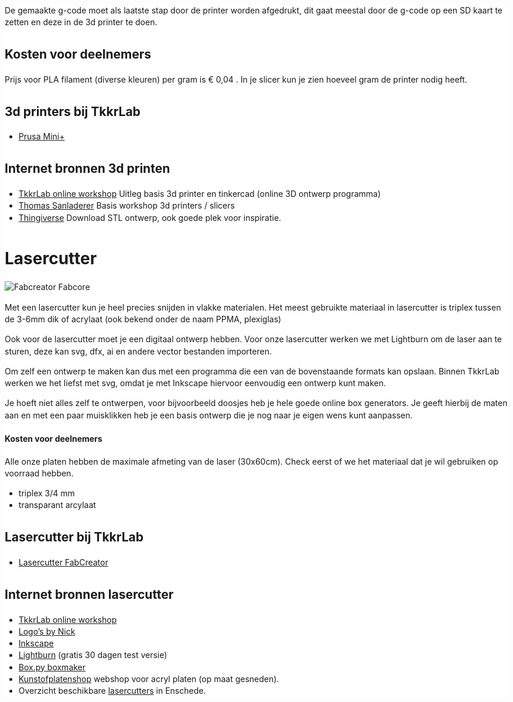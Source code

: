 De gemaakte g-code moet als laatste stap door de printer worden afgedrukt, dit gaat meestal door de g-code op een SD kaart te zetten en deze in de 3d printer te doen.

## Kosten voor deelnemers
Prijs voor PLA filament (diverse kleuren) per gram is € 0,04 . In je slicer kun je zien hoeveel gram de printer nodig heeft.

## 3d printers bij TkkrLab
* [Prusa Mini+](/gereedschap/gereedschappen/prusa-mini/)

## Internet bronnen 3d printen
* [TkkrLab online workshop](https://www.youtube.com/watch?v=c420UUFpsl0) Uitleg basis 3d printer en tinkercad (online 3D ontwerp programma)
* [Thomas Sanladerer](https://www.youtube.com/watch?v=nb-Bzf4nQdE&list=PLDJMid0lOOYnkcFhz6rfQ6Uj8x7meNJJx) Basis workshop 3d printers / slicers
* [Thingiverse](https://www.thingiverse.com/) Download STL ontwerp, ook goede plek voor inspiratie.

# Lasercutter

![Fabcreator Fabcore](/gereedschap/fabcreator/fabcreator_fabcore.png)

Met een lasercutter kun je heel precies snijden in vlakke materialen. Het meest gebruikte materiaal in lasercutter is triplex tussen de 3-6mm dik of acrylaat (ook bekend onder de naam PPMA, plexiglas)

Ook voor de lasercutter moet je een digitaal ontwerp hebben. Voor onze lasercutter werken we met Lightburn om de laser aan te sturen, deze kan svg, dfx, ai en andere vector bestanden importeren.

Om zelf een ontwerp te maken kan dus met een programma die een van de bovenstaande formats kan opslaan. Binnen TkkrLab werken we het liefst met svg, omdat je met Inkscape hiervoor eenvoudig een ontwerp kunt maken.

Je hoeft niet alles zelf te ontwerpen, voor bijvoorbeeld doosjes heb je hele goede online box generators. Je geeft hierbij de maten aan en met een paar muisklikken heb je een basis ontwerp die je nog naar je eigen wens kunt aanpassen.

#### Kosten voor deelnemers
Alle onze platen hebben de maximale afmeting van de laser (30x60cm). Check eerst of we het materiaal dat je wil gebruiken op voorraad hebben.
* triplex 3/4 mm 
* transparant arcylaat

## Lasercutter bij TkkrLab 
 * [Lasercutter FabCreator](fabcore_lasercutter)


## Internet bronnen lasercutter
* [TkkrLab online workshop](https://www.youtube.com/watch?v=JtGMao8C_nw)
* [Logo’s by Nick](https://www.youtube.com/channel/UCEQXp_fcqwPcqrzNtWJ1w9w)
* [Inkscape](https://inkscape.org/) 
* [Lightburn](https://lightburnsoftware.com/) (gratis 30 dagen test versie)
* [Box.py boxmaker](https://festi.info/boxes.py/)
* [Kunstofplatenshop](https://kunststofplatenshop.nl/plexiglas-plaat/) webshop voor acryl platen (op maat gesneden).
* Overzicht beschikbare [lasercutters](http://www.chainlab.nl/) in Enschede.
